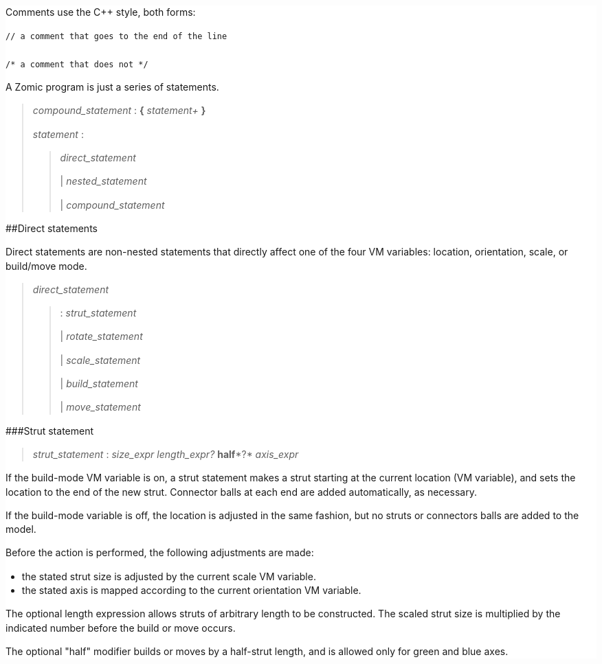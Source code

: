 Comments use the C++ style, both forms:

~~~
// a comment that goes to the end of the line

/* a comment that does not */
~~~

A Zomic program is just a series of statements.

> *compound_statement* : **{** *statement+* **}**
> 
> *statement* :
> > *direct_statement*
> > 
> > | *nested_statement*
> > 
> > | *compound_statement*

##Direct statements

Direct statements are non-nested statements that directly affect one of
the four VM variables: location, orientation, scale, or build/move mode.

>*direct_statement*
>
> >: *strut_statement*
> >
> >| *rotate_statement*
> >
> >| *scale_statement*
> >
> >| *build_statement*
> >
> >| *move_statement*

###Strut statement

> *strut_statement* : *size\_expr length\_expr?* **half***?* *axis\_expr*

If the build-mode VM variable is on, a strut statement makes a strut starting at the current location (VM variable), and sets the location to the end of the new strut.
Connector balls at each end are added automatically, as necessary.

If the build-mode variable is off, the location is adjusted in the same fashion, but no struts or connectors balls are added to the model.

Before the action is performed, the following adjustments are made:

- the stated strut size is adjusted by the current scale VM variable.
- the stated axis is mapped according to the current orientation VM variable.

The optional length expression allows struts of arbitrary length to be constructed.
The scaled strut size is multiplied by the indicated number before the build or move occurs.

The optional "half" modifier builds or moves by a half-strut length, and is allowed only for green and blue axes.
